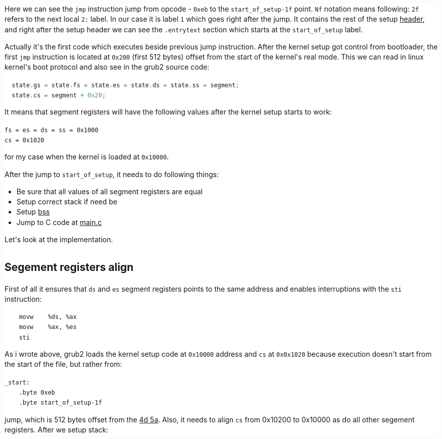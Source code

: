 Here we can see the `jmp` instruction jump from opcode - `0xeb` to the `start_of_setup-1f` point. `Nf` notation means following: `2f` refers to the next local `2:` label. In our case it is label `1` which goes right after the jump. It contains the rest of the setup [header](https://github.com/torvalds/linux/blob/master/Documentation/x86/boot.txt#L156), and right after the setup header we can see the `.entrytext` section which starts at the `start_of_setup` label.

Actually it's the first code which executes beside previous jump instruction. After the kernel setup got control from bootloader, the first `jmp` instruction is located at `0x200` (first 512 bytes) offset from the start of the kernel's real mode. This we can read in linux kernel's boot protocol and also see in the grub2 source code:

```C
  state.gs = state.fs = state.es = state.ds = state.ss = segment;
  state.cs = segment + 0x20;
```

It means that segment registers will have the following values after the kernel setup starts to work:

```
fs = es = ds = ss = 0x1000
cs = 0x1020
```

for my case when the kernel is loaded at `0x10000`.

After the jump to `start_of_setup`, it needs to do following things:

* Be sure that all values of all segment registers are equal
* Setup correct stack if need be
* Setup [bss](http://en.wikipedia.org/wiki/.bss)
* Jump to C code at [main.c](https://github.com/torvalds/linux/blob/master/arch/x86/boot/main.c)

Let's look at the implementation.

Segement registers align
--------------------------------------------------------------------------------

First of all it ensures that `ds` and `es` segment registers points to the same address and enables interruptions with the `sti` instruction:

```assembly
	movw	%ds, %ax
	movw	%ax, %es
	sti
```

As i wrote above, grub2 loads the kernel setup code at `0x10000` address and `cs` at `0x0x1020` because execution doesn't start from the start of the file, but rather from:

```
_start:
	.byte 0xeb
	.byte start_of_setup-1f
```

jump, which is 512 bytes offset from the [4d 5a](https://github.com/torvalds/linux/blob/master/arch/x86/boot/header.S#L47). Also, it needs to align `cs` from 0x10200 to 0x10000 as do all other segement registers. After we setup stack:
